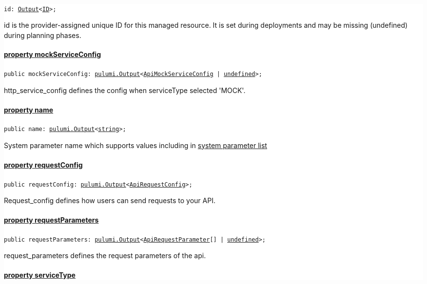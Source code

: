 <pre class="highlight"><code><span class='kd'></span>id: <a href='/docs/reference/pkg/nodejs/pulumi/pulumi/#Output'>Output</a>&lt;<a href='/docs/reference/pkg/nodejs/pulumi/pulumi/#ID'>ID</a>&gt;;</code></pre>

id is the provider-assigned unique ID for this managed resource.  It is set during
deployments and may be missing (undefined) during planning phases.

<h4 class="pdoc-member-header" id="Api-mockServiceConfig">
<a class="pdoc-child-name" href="https://github.com/pulumi/pulumi-alicloud/blob/8d1e8f0418deca55d857e8fff1890dce64ac8b09/sdk/nodejs/apigateway/api.ts#L72">property <b>mockServiceConfig</b></a>
</h4>

<pre class="highlight"><code><span class='kd'>public </span>mockServiceConfig: <a href='/docs/reference/pkg/nodejs/pulumi/pulumi/#Output'>pulumi.Output</a>&lt;<a href='/docs/reference/pkg/nodejs/pulumi/alicloud/types/output/#ApiMockServiceConfig'>ApiMockServiceConfig</a> | <span class='kd'><a href='https://developer.mozilla.org/en-US/docs/Web/JavaScript/Reference/Global_Objects/undefined'>undefined</a></span>&gt;;</code></pre>

http_service_config defines the config when serviceType selected 'MOCK'.

<h4 class="pdoc-member-header" id="Api-name">
<a class="pdoc-child-name" href="https://github.com/pulumi/pulumi-alicloud/blob/8d1e8f0418deca55d857e8fff1890dce64ac8b09/sdk/nodejs/apigateway/api.ts#L76">property <b>name</b></a>
</h4>

<pre class="highlight"><code><span class='kd'>public </span>name: <a href='/docs/reference/pkg/nodejs/pulumi/pulumi/#Output'>pulumi.Output</a>&lt;<span class='kd'><a href='https://developer.mozilla.org/en-US/docs/Web/JavaScript/Reference/Global_Objects/String'>string</a></span>&gt;;</code></pre>

System parameter name which supports values including in [system parameter list](https://www.alibabacloud.com/help/doc-detail/43677.html)

<h4 class="pdoc-member-header" id="Api-requestConfig">
<a class="pdoc-child-name" href="https://github.com/pulumi/pulumi-alicloud/blob/8d1e8f0418deca55d857e8fff1890dce64ac8b09/sdk/nodejs/apigateway/api.ts#L80">property <b>requestConfig</b></a>
</h4>

<pre class="highlight"><code><span class='kd'>public </span>requestConfig: <a href='/docs/reference/pkg/nodejs/pulumi/pulumi/#Output'>pulumi.Output</a>&lt;<a href='/docs/reference/pkg/nodejs/pulumi/alicloud/types/output/#ApiRequestConfig'>ApiRequestConfig</a>&gt;;</code></pre>

Request_config defines how users can send requests to your API.

<h4 class="pdoc-member-header" id="Api-requestParameters">
<a class="pdoc-child-name" href="https://github.com/pulumi/pulumi-alicloud/blob/8d1e8f0418deca55d857e8fff1890dce64ac8b09/sdk/nodejs/apigateway/api.ts#L84">property <b>requestParameters</b></a>
</h4>

<pre class="highlight"><code><span class='kd'>public </span>requestParameters: <a href='/docs/reference/pkg/nodejs/pulumi/pulumi/#Output'>pulumi.Output</a>&lt;<a href='/docs/reference/pkg/nodejs/pulumi/alicloud/types/output/#ApiRequestParameter'>ApiRequestParameter</a>[] | <span class='kd'><a href='https://developer.mozilla.org/en-US/docs/Web/JavaScript/Reference/Global_Objects/undefined'>undefined</a></span>&gt;;</code></pre>

request_parameters defines the request parameters of the api.

<h4 class="pdoc-member-header" id="Api-serviceType">
<a class="pdoc-child-name" href="https://github.com/pulumi/pulumi-alicloud/blob/8d1e8f0418deca55d857e8fff1890dce64ac8b09/sdk/nodejs/apigateway/api.ts#L88">property <b>serviceType</b></a>
</h4>

